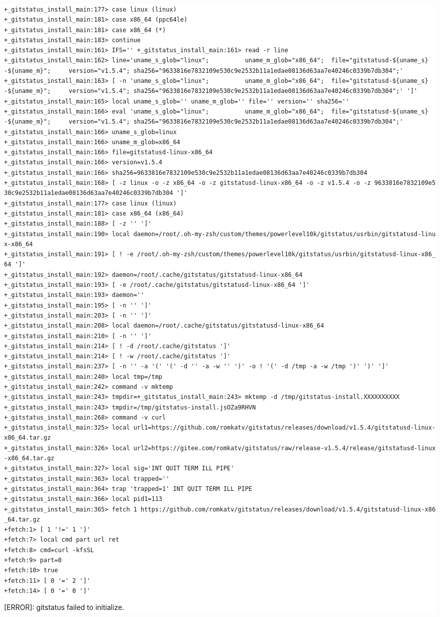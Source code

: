     +_gitstatus_install_main:177> case linux (linux)
    +_gitstatus_install_main:181> case x86_64 (ppc64le)
    +_gitstatus_install_main:181> case x86_64 (*)
    +_gitstatus_install_main:183> continue
    +_gitstatus_install_main:161> IFS='' +_gitstatus_install_main:161> read -r line
    +_gitstatus_install_main:162> line='uname_s_glob="linux";          uname_m_glob="x86_64";  file="gitstatusd-${uname_s}-${uname_m}";     version="v1.5.4"; sha256="9633816e7832109e530c9e2532b11a1edae08136d63aa7e40246c0339b7db304";'
    +_gitstatus_install_main:163> [ -n 'uname_s_glob="linux";          uname_m_glob="x86_64";  file="gitstatusd-${uname_s}-${uname_m}";     version="v1.5.4"; sha256="9633816e7832109e530c9e2532b11a1edae08136d63aa7e40246c0339b7db304";' ']'
    +_gitstatus_install_main:165> local uname_s_glob='' uname_m_glob='' file='' version='' sha256=''
    +_gitstatus_install_main:166> eval 'uname_s_glob="linux";          uname_m_glob="x86_64";  file="gitstatusd-${uname_s}-${uname_m}";     version="v1.5.4"; sha256="9633816e7832109e530c9e2532b11a1edae08136d63aa7e40246c0339b7db304";'
    +_gitstatus_install_main:166> uname_s_glob=linux
    +_gitstatus_install_main:166> uname_m_glob=x86_64
    +_gitstatus_install_main:166> file=gitstatusd-linux-x86_64
    +_gitstatus_install_main:166> version=v1.5.4
    +_gitstatus_install_main:166> sha256=9633816e7832109e530c9e2532b11a1edae08136d63aa7e40246c0339b7db304
    +_gitstatus_install_main:168> [ -z linux -o -z x86_64 -o -z gitstatusd-linux-x86_64 -o -z v1.5.4 -o -z 9633816e7832109e530c9e2532b11a1edae08136d63aa7e40246c0339b7db304 ']'
    +_gitstatus_install_main:177> case linux (linux)
    +_gitstatus_install_main:181> case x86_64 (x86_64)
    +_gitstatus_install_main:188> [ -z '' ']'
    +_gitstatus_install_main:190> local daemon=/root/.oh-my-zsh/custom/themes/powerlevel10k/gitstatus/usrbin/gitstatusd-linux-x86_64
    +_gitstatus_install_main:191> [ ! -e /root/.oh-my-zsh/custom/themes/powerlevel10k/gitstatus/usrbin/gitstatusd-linux-x86_64 ']'
    +_gitstatus_install_main:192> daemon=/root/.cache/gitstatus/gitstatusd-linux-x86_64
    +_gitstatus_install_main:193> [ -e /root/.cache/gitstatus/gitstatusd-linux-x86_64 ']'
    +_gitstatus_install_main:193> daemon=''
    +_gitstatus_install_main:195> [ -n '' ']'
    +_gitstatus_install_main:203> [ -n '' ']'
    +_gitstatus_install_main:208> local daemon=/root/.cache/gitstatus/gitstatusd-linux-x86_64
    +_gitstatus_install_main:210> [ -n '' ']'
    +_gitstatus_install_main:214> [ ! -d /root/.cache/gitstatus ']'
    +_gitstatus_install_main:214> [ ! -w /root/.cache/gitstatus ']'
    +_gitstatus_install_main:237> [ -n '' -a '(' '(' -d '' -a -w '' ')' -o ! '(' -d /tmp -a -w /tmp ')' ')' ']'
    +_gitstatus_install_main:240> local tmp=/tmp
    +_gitstatus_install_main:242> command -v mktemp
    +_gitstatus_install_main:243> tmpdir=+_gitstatus_install_main:243> mktemp -d /tmp/gitstatus-install.XXXXXXXXXX
    +_gitstatus_install_main:243> tmpdir=/tmp/gitstatus-install.jsOZa9RHVN
    +_gitstatus_install_main:268> command -v curl
    +_gitstatus_install_main:325> local url1=https://github.com/romkatv/gitstatus/releases/download/v1.5.4/gitstatusd-linux-x86_64.tar.gz
    +_gitstatus_install_main:326> local url2=https://gitee.com/romkatv/gitstatus/raw/release-v1.5.4/release/gitstatusd-linux-x86_64.tar.gz
    +_gitstatus_install_main:327> local sig='INT QUIT TERM ILL PIPE'
    +_gitstatus_install_main:363> local trapped=''
    +_gitstatus_install_main:364> trap 'trapped=1' INT QUIT TERM ILL PIPE
    +_gitstatus_install_main:366> local pid1=113
    +_gitstatus_install_main:365> fetch 1 https://github.com/romkatv/gitstatus/releases/download/v1.5.4/gitstatusd-linux-x86_64.tar.gz
    +fetch:1> [ 1 '!=' 1 ']'
    +fetch:7> local cmd part url ret
    +fetch:8> cmd=curl -kfsSL
    +fetch:9> part=0
    +fetch:10> true
    +fetch:11> [ 0 '=' 2 ']'
    +fetch:14> [ 0 '=' 0 ']'

[ERROR]: gitstatus failed to initialize.